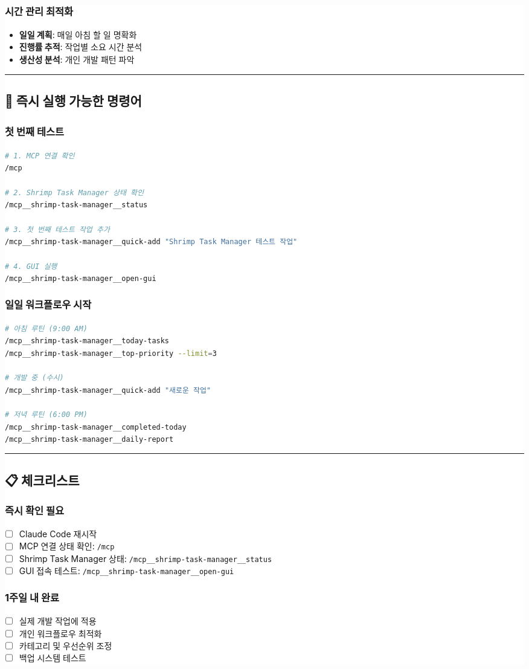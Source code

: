 ### 시간 관리 최적화
- **일일 계획**: 매일 아침 할 일 명확화
- **진행률 추적**: 작업별 소요 시간 분석
- **생산성 분석**: 개인 개발 패턴 파악

---

## 🚀 즉시 실행 가능한 명령어

### 첫 번째 테스트
```bash
# 1. MCP 연결 확인
/mcp

# 2. Shrimp Task Manager 상태 확인
/mcp__shrimp-task-manager__status

# 3. 첫 번째 테스트 작업 추가
/mcp__shrimp-task-manager__quick-add "Shrimp Task Manager 테스트 작업"

# 4. GUI 실행
/mcp__shrimp-task-manager__open-gui
```

### 일일 워크플로우 시작
```bash
# 아침 루틴 (9:00 AM)
/mcp__shrimp-task-manager__today-tasks
/mcp__shrimp-task-manager__top-priority --limit=3

# 개발 중 (수시)
/mcp__shrimp-task-manager__quick-add "새로운 작업"

# 저녁 루틴 (6:00 PM)
/mcp__shrimp-task-manager__completed-today
/mcp__shrimp-task-manager__daily-report
```

---

## 📋 체크리스트

### 즉시 확인 필요
- [ ] Claude Code 재시작
- [ ] MCP 연결 상태 확인: `/mcp`
- [ ] Shrimp Task Manager 상태: `/mcp__shrimp-task-manager__status`
- [ ] GUI 접속 테스트: `/mcp__shrimp-task-manager__open-gui`

### 1주일 내 완료
- [ ] 실제 개발 작업에 적용
- [ ] 개인 워크플로우 최적화
- [ ] 카테고리 및 우선순위 조정
- [ ] 백업 시스템 테스트
